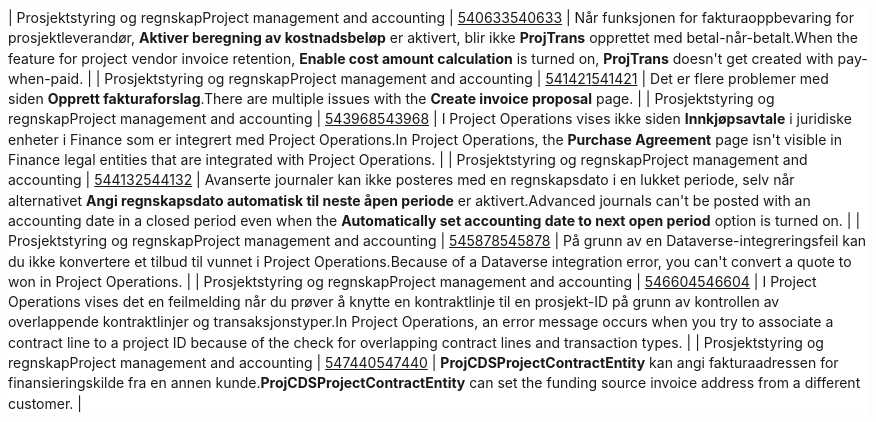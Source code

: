 | <span data-ttu-id="cb139-342">Prosjektstyring og regnskap</span><span class="sxs-lookup"><span data-stu-id="cb139-342">Project management and accounting</span></span> | [<span data-ttu-id="cb139-343">540633</span><span class="sxs-lookup"><span data-stu-id="cb139-343">540633</span></span>](https://fix.lcs.dynamics.com/Issue/Details/?bugId=540633) | <span data-ttu-id="cb139-344">Når funksjonen for fakturaoppbevaring for prosjektleverandør, **Aktiver beregning av kostnadsbeløp** er aktivert, blir ikke **ProjTrans** opprettet med betal-når-betalt.</span><span class="sxs-lookup"><span data-stu-id="cb139-344">When the feature for project vendor invoice retention, **Enable cost amount calculation** is turned on, **ProjTrans** doesn't get created with pay-when-paid.</span></span>                                             |
| <span data-ttu-id="cb139-345">Prosjektstyring og regnskap</span><span class="sxs-lookup"><span data-stu-id="cb139-345">Project management and accounting</span></span> | [<span data-ttu-id="cb139-346">541421</span><span class="sxs-lookup"><span data-stu-id="cb139-346">541421</span></span>](https://fix.lcs.dynamics.com/Issue/Details/?bugId=541421) | <span data-ttu-id="cb139-347">Det er flere problemer med siden **Opprett fakturaforslag**.</span><span class="sxs-lookup"><span data-stu-id="cb139-347">There are multiple issues with the **Create invoice proposal** page.</span></span>                                                                                                                                                     |
| <span data-ttu-id="cb139-348">Prosjektstyring og regnskap</span><span class="sxs-lookup"><span data-stu-id="cb139-348">Project management and accounting</span></span> | [<span data-ttu-id="cb139-349">543968</span><span class="sxs-lookup"><span data-stu-id="cb139-349">543968</span></span>](https://fix.lcs.dynamics.com/Issue/Details/?bugId=543968) | <span data-ttu-id="cb139-350">I Project Operations vises ikke siden **Innkjøpsavtale** i juridiske enheter i Finance som er integrert med Project Operations.</span><span class="sxs-lookup"><span data-stu-id="cb139-350">In Project Operations, the **Purchase Agreement** page isn't visible in Finance legal entities that are integrated with Project Operations.</span></span>                                                                                             |
| <span data-ttu-id="cb139-351">Prosjektstyring og regnskap</span><span class="sxs-lookup"><span data-stu-id="cb139-351">Project management and accounting</span></span> | [<span data-ttu-id="cb139-352">544132</span><span class="sxs-lookup"><span data-stu-id="cb139-352">544132</span></span>](https://fix.lcs.dynamics.com/Issue/Details/?bugId=544132) | <span data-ttu-id="cb139-353">Avanserte journaler kan ikke posteres med en regnskapsdato i en lukket periode, selv når alternativet **Angi regnskapsdato automatisk til neste åpen periode** er aktivert.</span><span class="sxs-lookup"><span data-stu-id="cb139-353">Advanced journals can't be posted with an accounting date in a closed period even when the **Automatically set accounting date to next open period** option is turned on.</span></span>                                                |
| <span data-ttu-id="cb139-354">Prosjektstyring og regnskap</span><span class="sxs-lookup"><span data-stu-id="cb139-354">Project management and accounting</span></span> | [<span data-ttu-id="cb139-355">545878</span><span class="sxs-lookup"><span data-stu-id="cb139-355">545878</span></span>](https://fix.lcs.dynamics.com/Issue/Details/?bugId=545878) | <span data-ttu-id="cb139-356">På grunn av en Dataverse-integreringsfeil kan du ikke konvertere et tilbud til vunnet i Project Operations.</span><span class="sxs-lookup"><span data-stu-id="cb139-356">Because of a Dataverse integration error, you can't convert a quote to won in Project Operations.</span></span>                                                                                                                                       |
| <span data-ttu-id="cb139-357">Prosjektstyring og regnskap</span><span class="sxs-lookup"><span data-stu-id="cb139-357">Project management and accounting</span></span> | [<span data-ttu-id="cb139-358">546604</span><span class="sxs-lookup"><span data-stu-id="cb139-358">546604</span></span>](https://fix.lcs.dynamics.com/Issue/Details/?bugId=546604) | <span data-ttu-id="cb139-359">I Project Operations vises det en feilmelding når du prøver å knytte en kontraktlinje til en prosjekt-ID på grunn av kontrollen av overlappende kontraktlinjer og transaksjonstyper.</span><span class="sxs-lookup"><span data-stu-id="cb139-359">In Project Operations, an error message occurs when you try to associate a contract line to a project ID because of the check for overlapping contract lines and transaction types.</span></span>                                                |
| <span data-ttu-id="cb139-360">Prosjektstyring og regnskap</span><span class="sxs-lookup"><span data-stu-id="cb139-360">Project management and accounting</span></span> | [<span data-ttu-id="cb139-361">547440</span><span class="sxs-lookup"><span data-stu-id="cb139-361">547440</span></span>](https://fix.lcs.dynamics.com/Issue/Details/?bugId=547440) | <span data-ttu-id="cb139-362">**ProjCDSProjectContractEntity** kan angi fakturaadressen for finansieringskilde fra en annen kunde.</span><span class="sxs-lookup"><span data-stu-id="cb139-362">**ProjCDSProjectContractEntity** can set the funding source invoice address from a different customer.</span></span>                                                                                                             |